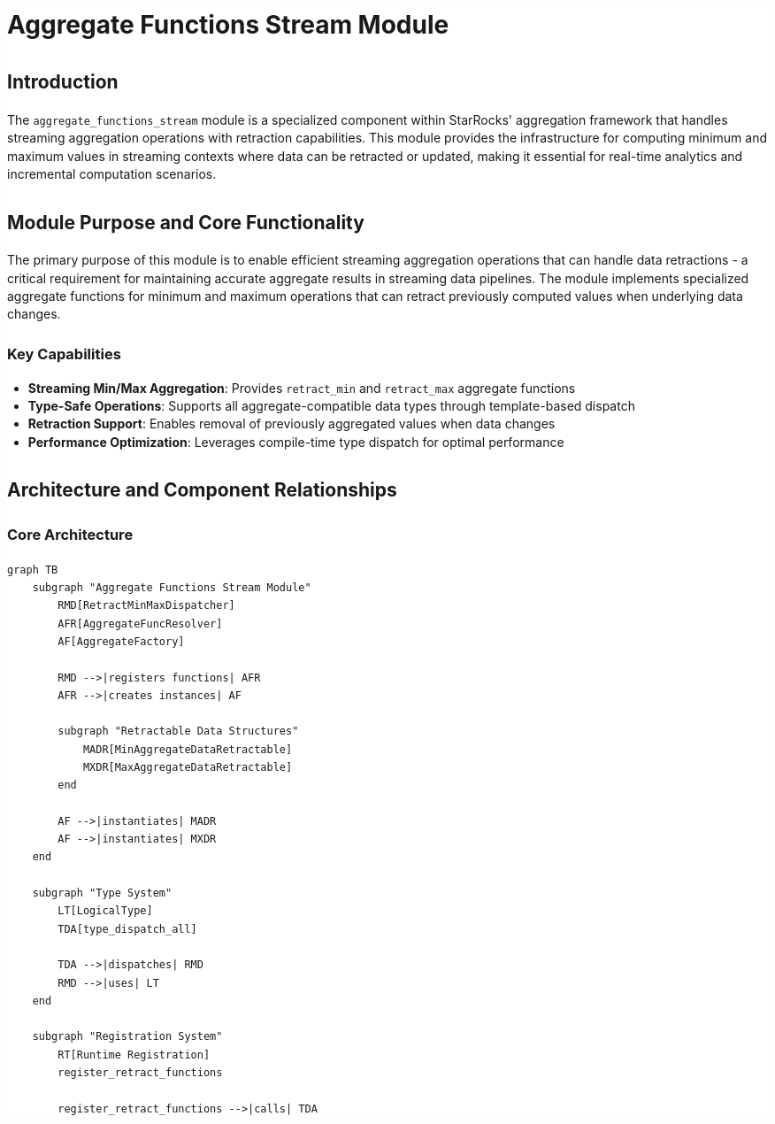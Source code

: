 # Aggregate Functions Stream Module

## Introduction

The `aggregate_functions_stream` module is a specialized component within StarRocks' aggregation framework that handles streaming aggregation operations with retraction capabilities. This module provides the infrastructure for computing minimum and maximum values in streaming contexts where data can be retracted or updated, making it essential for real-time analytics and incremental computation scenarios.

## Module Purpose and Core Functionality

The primary purpose of this module is to enable efficient streaming aggregation operations that can handle data retractions - a critical requirement for maintaining accurate aggregate results in streaming data pipelines. The module implements specialized aggregate functions for minimum and maximum operations that can retract previously computed values when underlying data changes.

### Key Capabilities

- **Streaming Min/Max Aggregation**: Provides `retract_min` and `retract_max` aggregate functions
- **Type-Safe Operations**: Supports all aggregate-compatible data types through template-based dispatch
- **Retraction Support**: Enables removal of previously aggregated values when data changes
- **Performance Optimization**: Leverages compile-time type dispatch for optimal performance

## Architecture and Component Relationships

### Core Architecture

```mermaid
graph TB
    subgraph "Aggregate Functions Stream Module"
        RMD[RetractMinMaxDispatcher]
        AFR[AggregateFuncResolver]
        AF[AggregateFactory]
        
        RMD -->|registers functions| AFR
        AFR -->|creates instances| AF
        
        subgraph "Retractable Data Structures"
            MADR[MinAggregateDataRetractable]
            MXDR[MaxAggregateDataRetractable]
        end
        
        AF -->|instantiates| MADR
        AF -->|instantiates| MXDR
    end
    
    subgraph "Type System"
        LT[LogicalType]
        TDA[type_dispatch_all]
        
        TDA -->|dispatches| RMD
        RMD -->|uses| LT
    end
    
    subgraph "Registration System"
        RT[Runtime Registration]
        register_retract_functions
        
        register_retract_functions -->|calls| TDA
```